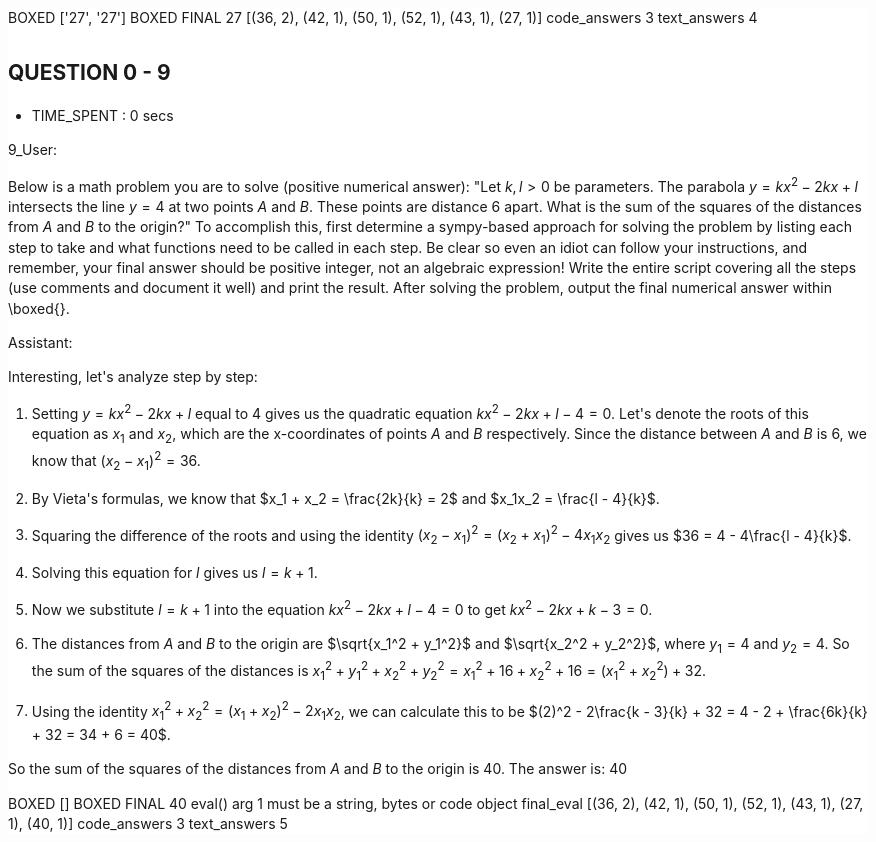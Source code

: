 BOXED ['27', '27']
BOXED FINAL 27
[(36, 2), (42, 1), (50, 1), (52, 1), (43, 1), (27, 1)]
code_answers 3 text_answers 4



## QUESTION 0 - 9 
- TIME_SPENT : 0 secs

9_User:

Below is a math problem you are to solve (positive numerical answer):
"Let $k, l > 0$ be parameters. The parabola $y = kx^2 - 2kx + l$ intersects the line $y = 4$ at two points $A$ and $B$. These points are distance 6 apart. What is the sum of the squares of the distances from $A$ and $B$ to the origin?"
To accomplish this, first determine a sympy-based approach for solving the problem by listing each step to take and what functions need to be called in each step. Be clear so even an idiot can follow your instructions, and remember, your final answer should be positive integer, not an algebraic expression!
Write the entire script covering all the steps (use comments and document it well) and print the result. After solving the problem, output the final numerical answer within \boxed{}.

Assistant: 

Interesting, let's analyze step by step:



1. Setting $y = kx^2 - 2kx + l$ equal to 4 gives us the quadratic equation $kx^2 - 2kx + l - 4 = 0$. Let's denote the roots of this equation as $x_1$ and $x_2$, which are the x-coordinates of points $A$ and $B$ respectively. Since the distance between $A$ and $B$ is 6, we know that $(x_2 - x_1)^2 = 36$.

2. By Vieta's formulas, we know that $x_1 + x_2 = \frac{2k}{k} = 2$ and $x_1x_2 = \frac{l - 4}{k}$. 

3. Squaring the difference of the roots and using the identity $(x_2 - x_1)^2 = (x_2 + x_1)^2 - 4x_1x_2$ gives us $36 = 4 - 4\frac{l - 4}{k}$.

4. Solving this equation for $l$ gives us $l = k + 1$.

5. Now we substitute $l = k + 1$ into the equation $kx^2 - 2kx + l - 4 = 0$ to get $kx^2 - 2kx + k - 3 = 0$.

6. The distances from $A$ and $B$ to the origin are $\sqrt{x_1^2 + y_1^2}$ and $\sqrt{x_2^2 + y_2^2}$, where $y_1 = 4$ and $y_2 = 4$. So the sum of the squares of the distances is $x_1^2 + y_1^2 + x_2^2 + y_2^2 = x_1^2 + 16 + x_2^2 + 16 = (x_1^2 + x_2^2) + 32$.

7. Using the identity $x_1^2 + x_2^2 = (x_1 + x_2)^2 - 2x_1x_2$, we can calculate this to be $(2)^2 - 2\frac{k - 3}{k} + 32 = 4 - 2 + \frac{6k}{k} + 32 = 34 + 6 = 40$.

So the sum of the squares of the distances from $A$ and $B$ to the origin is 40. The answer is: $40$

BOXED []
BOXED FINAL 40
eval() arg 1 must be a string, bytes or code object final_eval
[(36, 2), (42, 1), (50, 1), (52, 1), (43, 1), (27, 1), (40, 1)]
code_answers 3 text_answers 5
